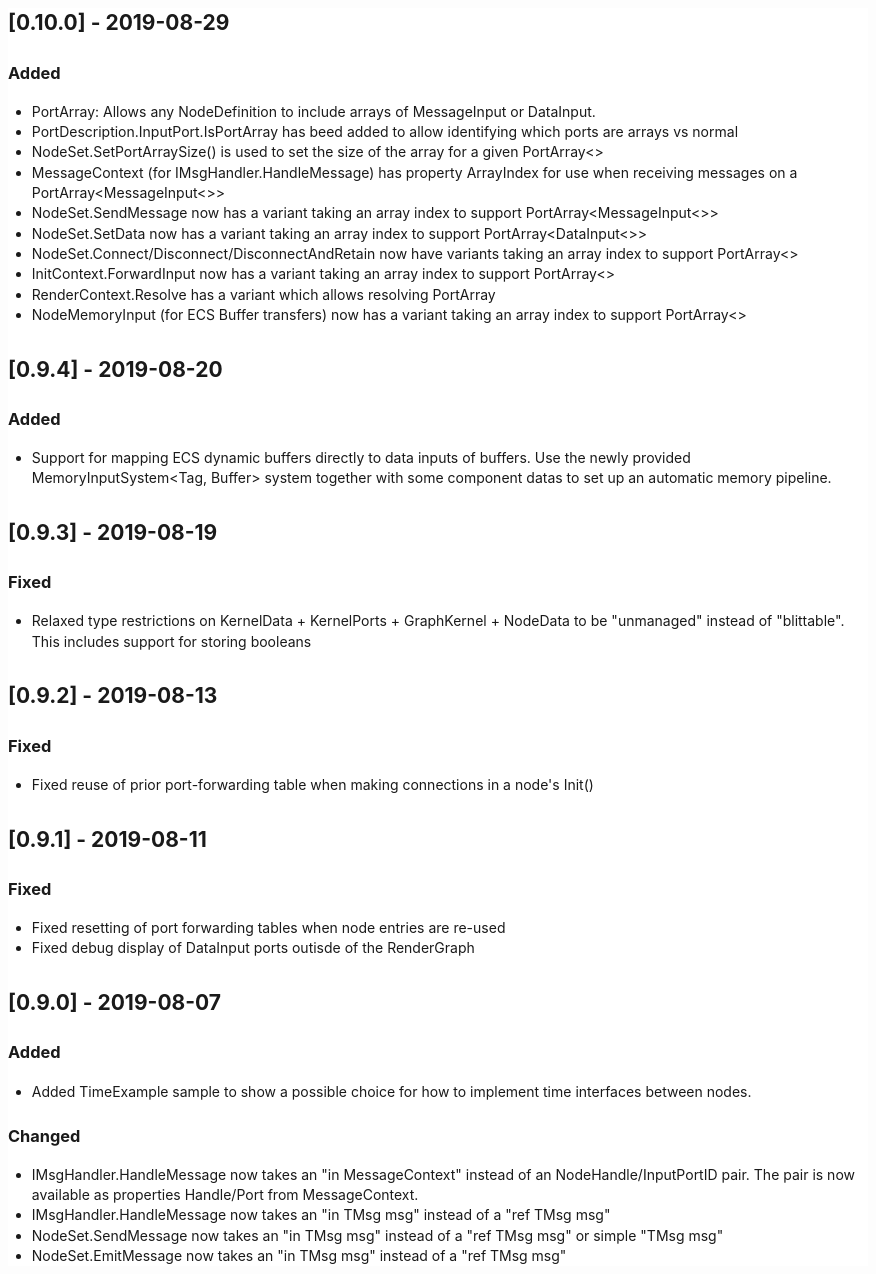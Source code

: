 ## [0.10.0] - 2019-08-29
### Added
- PortArray: Allows any NodeDefinition to include arrays of MessageInput or DataInput.
- PortDescription.InputPort.IsPortArray has beed added to allow identifying which ports are arrays vs normal
- NodeSet.SetPortArraySize() is used to set the size of the array for a given PortArray<>
- MessageContext (for IMsgHandler.HandleMessage) has property ArrayIndex for use when receiving messages on a PortArray<MessageInput<>>
- NodeSet.SendMessage now has a variant taking an array index to support PortArray<MessageInput<>>
- NodeSet.SetData now has a variant taking an array index to support PortArray<DataInput<>>
- NodeSet.Connect/Disconnect/DisconnectAndRetain now have variants taking an array index to support PortArray<>
- InitContext.ForwardInput now has a variant taking an array index to support PortArray<>
- RenderContext.Resolve has a variant which allows resolving PortArray<DataInput>
- NodeMemoryInput (for ECS Buffer transfers) now has a variant taking an array index to support PortArray<>

## [0.9.4] - 2019-08-20
### Added
- Support for mapping ECS dynamic buffers directly to data inputs of buffers. Use the newly provided MemoryInputSystem<Tag, Buffer> system together with some component datas to set up an automatic memory pipeline.

## [0.9.3] - 2019-08-19
### Fixed
- Relaxed type restrictions on KernelData + KernelPorts + GraphKernel + NodeData to be "unmanaged" instead of "blittable". This includes support for storing booleans

## [0.9.2] - 2019-08-13
### Fixed
- Fixed reuse of prior port-forwarding table when making connections in a node's Init()

## [0.9.1] - 2019-08-11
### Fixed
- Fixed resetting of port forwarding tables when node entries are re-used
- Fixed debug display of DataInput ports outisde of the RenderGraph

## [0.9.0] - 2019-08-07
### Added
- Added TimeExample sample to show a possible choice for how to implement time interfaces between nodes.

### Changed
- IMsgHandler.HandleMessage now takes an "in MessageContext" instead of an NodeHandle/InputPortID pair. The pair is now available as properties Handle/Port from MessageContext.
- IMsgHandler.HandleMessage now takes an "in TMsg msg" instead of a "ref TMsg msg"
- NodeSet.SendMessage now takes an "in TMsg msg" instead of a "ref TMsg msg" or simple "TMsg msg"
- NodeSet.EmitMessage now takes an "in TMsg msg" instead of a "ref TMsg msg"
